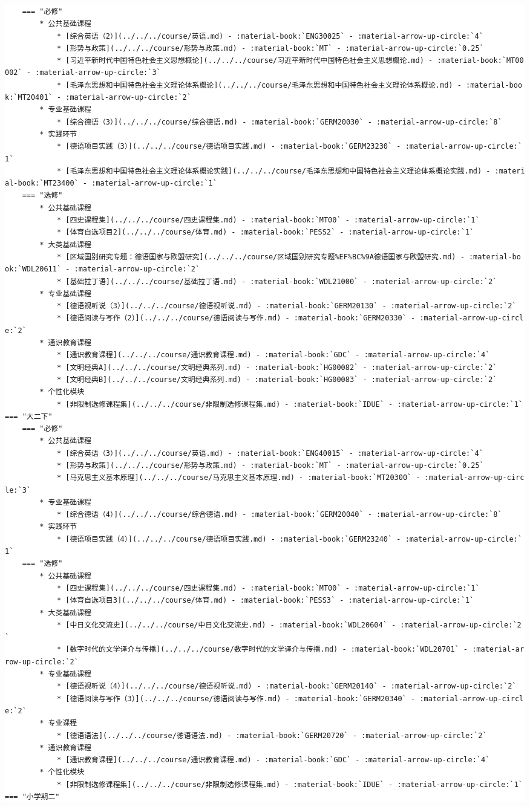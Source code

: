         === "必修"  
            * 公共基础课程
                * [综合英语（2）](../../../course/英语.md) - :material-book:`ENG30025` - :material-arrow-up-circle:`4`  
                * [形势与政策](../../../course/形势与政策.md) - :material-book:`MT` - :material-arrow-up-circle:`0.25`  
                * [习近平新时代中国特色社会主义思想概论](../../../course/习近平新时代中国特色社会主义思想概论.md) - :material-book:`MT00002` - :material-arrow-up-circle:`3`  
                * [毛泽东思想和中国特色社会主义理论体系概论](../../../course/毛泽东思想和中国特色社会主义理论体系概论.md) - :material-book:`MT20401` - :material-arrow-up-circle:`2`  
            * 专业基础课程
                * [综合德语（3）](../../../course/综合德语.md) - :material-book:`GERM20030` - :material-arrow-up-circle:`8`  
            * 实践环节
                * [德语项目实践（3）](../../../course/德语项目实践.md) - :material-book:`GERM23230` - :material-arrow-up-circle:`1`  
                * [毛泽东思想和中国特色社会主义理论体系概论实践](../../../course/毛泽东思想和中国特色社会主义理论体系概论实践.md) - :material-book:`MT23400` - :material-arrow-up-circle:`1`  
        === "选修"  
            * 公共基础课程
                * [四史课程集](../../../course/四史课程集.md) - :material-book:`MT00` - :material-arrow-up-circle:`1`  
                * [体育自选项目2](../../../course/体育.md) - :material-book:`PESS2` - :material-arrow-up-circle:`1`  
            * 大类基础课程
                * [区域国别研究专题：德语国家与欧盟研究](../../../course/区域国别研究专题%EF%BC%9A德语国家与欧盟研究.md) - :material-book:`WDL20611` - :material-arrow-up-circle:`2`  
                * [基础拉丁语](../../../course/基础拉丁语.md) - :material-book:`WDL21000` - :material-arrow-up-circle:`2`  
            * 专业基础课程
                * [德语视听说（3）](../../../course/德语视听说.md) - :material-book:`GERM20130` - :material-arrow-up-circle:`2`  
                * [德语阅读与写作（2）](../../../course/德语阅读与写作.md) - :material-book:`GERM20330` - :material-arrow-up-circle:`2`  
            * 通识教育课程
                * [通识教育课程](../../../course/通识教育课程.md) - :material-book:`GDC` - :material-arrow-up-circle:`4`  
                * [文明经典A](../../../course/文明经典系列.md) - :material-book:`HG00082` - :material-arrow-up-circle:`2`  
                * [文明经典B](../../../course/文明经典系列.md) - :material-book:`HG00083` - :material-arrow-up-circle:`2`  
            * 个性化模块
                * [非限制选修课程集](../../../course/非限制选修课程集.md) - :material-book:`IDUE` - :material-arrow-up-circle:`1`  
    === "大二下"  
        === "必修"  
            * 公共基础课程
                * [综合英语（3）](../../../course/英语.md) - :material-book:`ENG40015` - :material-arrow-up-circle:`4`  
                * [形势与政策](../../../course/形势与政策.md) - :material-book:`MT` - :material-arrow-up-circle:`0.25`  
                * [马克思主义基本原理](../../../course/马克思主义基本原理.md) - :material-book:`MT20300` - :material-arrow-up-circle:`3`  
            * 专业基础课程
                * [综合德语（4）](../../../course/综合德语.md) - :material-book:`GERM20040` - :material-arrow-up-circle:`8`  
            * 实践环节
                * [德语项目实践（4）](../../../course/德语项目实践.md) - :material-book:`GERM23240` - :material-arrow-up-circle:`1`  
        === "选修"  
            * 公共基础课程
                * [四史课程集](../../../course/四史课程集.md) - :material-book:`MT00` - :material-arrow-up-circle:`1`  
                * [体育自选项目3](../../../course/体育.md) - :material-book:`PESS3` - :material-arrow-up-circle:`1`  
            * 大类基础课程
                * [中日文化交流史](../../../course/中日文化交流史.md) - :material-book:`WDL20604` - :material-arrow-up-circle:`2`  
                * [数字时代的文学译介与传播](../../../course/数字时代的文学译介与传播.md) - :material-book:`WDL20701` - :material-arrow-up-circle:`2`  
            * 专业基础课程
                * [德语视听说（4）](../../../course/德语视听说.md) - :material-book:`GERM20140` - :material-arrow-up-circle:`2`  
                * [德语阅读与写作（3）](../../../course/德语阅读与写作.md) - :material-book:`GERM20340` - :material-arrow-up-circle:`2`  
            * 专业课程
                * [德语语法](../../../course/德语语法.md) - :material-book:`GERM20720` - :material-arrow-up-circle:`2`  
            * 通识教育课程
                * [通识教育课程](../../../course/通识教育课程.md) - :material-book:`GDC` - :material-arrow-up-circle:`4`  
            * 个性化模块
                * [非限制选修课程集](../../../course/非限制选修课程集.md) - :material-book:`IDUE` - :material-arrow-up-circle:`1`  
    === "小学期二"  